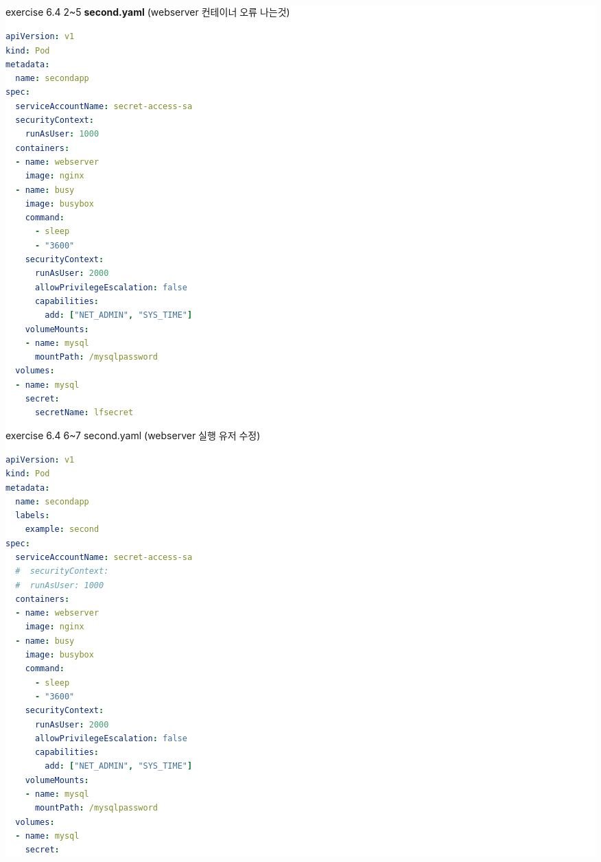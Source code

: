 exercise 6.4 2~5 **second.yaml** (webserver 컨테이너 오류 나는것)

```yaml
apiVersion: v1
kind: Pod
metadata:
  name: secondapp
spec:
  serviceAccountName: secret-access-sa
  securityContext:
    runAsUser: 1000
  containers:
  - name: webserver
    image: nginx
  - name: busy
    image: busybox
    command:
      - sleep
      - "3600"
    securityContext:
      runAsUser: 2000
      allowPrivilegeEscalation: false
      capabilities:
        add: ["NET_ADMIN", "SYS_TIME"]
    volumeMounts:
    - name: mysql
      mountPath: /mysqlpassword
  volumes:
  - name: mysql
    secret:
      secretName: lfsecret
```

exercise 6.4 6~7 second.yaml (webserver 실행 유저 수정)

```yaml
apiVersion: v1
kind: Pod
metadata:
  name: secondapp
  labels:
    example: second
spec:
  serviceAccountName: secret-access-sa
  #  securityContext:
  #  runAsUser: 1000
  containers:
  - name: webserver
    image: nginx
  - name: busy
    image: busybox
    command:
      - sleep
      - "3600"
    securityContext:
      runAsUser: 2000
      allowPrivilegeEscalation: false
      capabilities:
        add: ["NET_ADMIN", "SYS_TIME"]
    volumeMounts:
    - name: mysql
      mountPath: /mysqlpassword
  volumes:
  - name: mysql
    secret:
```